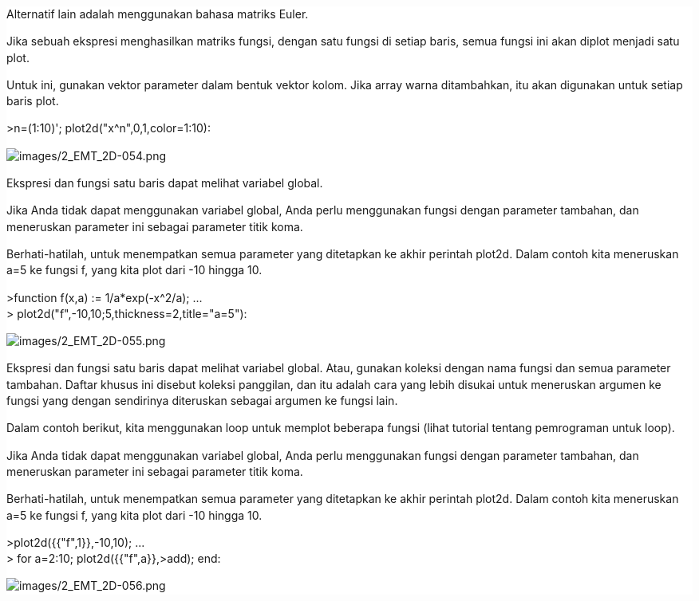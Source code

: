 Alternatif lain adalah menggunakan bahasa matriks Euler.


Jika sebuah ekspresi menghasilkan matriks fungsi, dengan satu fungsi
di setiap baris, semua fungsi ini akan diplot menjadi satu plot.


Untuk ini, gunakan vektor parameter dalam bentuk vektor kolom. Jika
array warna ditambahkan, itu akan digunakan untuk setiap baris plot.


\>n=(1:10)'; plot2d("x^n",0,1,color=1:10):


![images/2_EMT_2D-054.png](images/2_EMT_2D-054.png)

Ekspresi dan fungsi satu baris dapat melihat variabel global.


Jika Anda tidak dapat menggunakan variabel global, Anda perlu
menggunakan fungsi dengan parameter tambahan, dan meneruskan parameter
ini sebagai parameter titik koma.


Berhati-hatilah, untuk menempatkan semua parameter yang ditetapkan ke
akhir perintah plot2d. Dalam contoh kita meneruskan a=5 ke fungsi f,
yang kita plot dari -10 hingga 10.


\>function f(x,a) := 1/a\*exp(-x^2/a); ...  
\>   plot2d("f",-10,10;5,thickness=2,title="a=5"):


![images/2_EMT_2D-055.png](images/2_EMT_2D-055.png)

Ekspresi dan fungsi satu baris dapat melihat variabel global. Atau,
gunakan koleksi dengan nama fungsi dan semua parameter tambahan.
Daftar khusus ini disebut koleksi panggilan, dan itu adalah cara yang
lebih disukai untuk meneruskan argumen ke fungsi yang dengan
sendirinya diteruskan sebagai argumen ke fungsi lain.


Dalam contoh berikut, kita menggunakan loop untuk memplot beberapa
fungsi (lihat tutorial tentang pemrograman untuk loop).


Jika Anda tidak dapat menggunakan variabel global, Anda perlu
menggunakan fungsi dengan parameter tambahan, dan meneruskan parameter
ini sebagai parameter titik koma.


Berhati-hatilah, untuk menempatkan semua parameter yang ditetapkan ke
akhir perintah plot2d. Dalam contoh kita meneruskan a=5 ke fungsi f,
yang kita plot dari -10 hingga 10.


\>plot2d({{"f",1}},-10,10); ...  
\>   for a=2:10; plot2d({{"f",a}},\>add); end:


![images/2_EMT_2D-056.png](images/2_EMT_2D-056.png)
